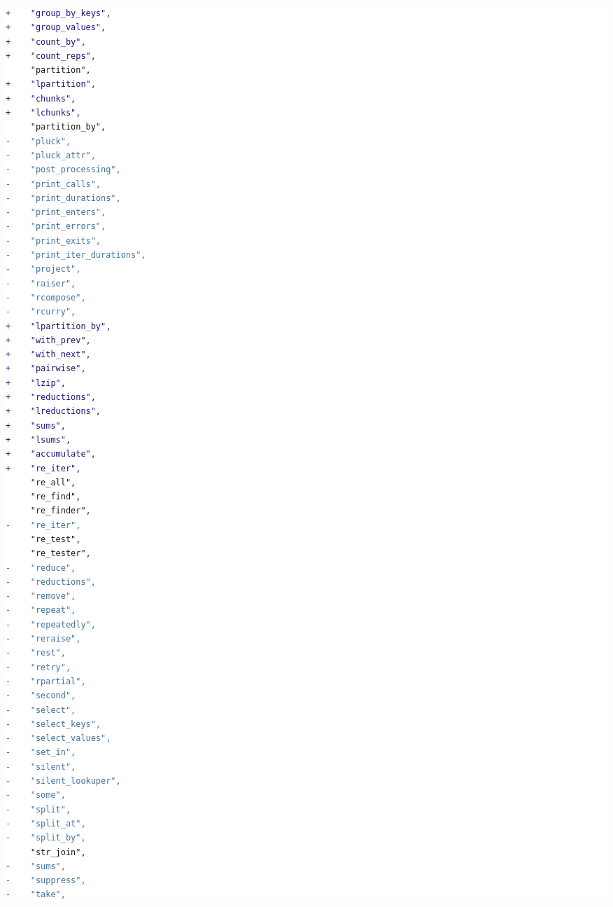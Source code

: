 ```diff
+    "group_by_keys",
+    "group_values",
+    "count_by",
+    "count_reps",
     "partition",
+    "lpartition",
+    "chunks",
+    "lchunks",
     "partition_by",
-    "pluck",
-    "pluck_attr",
-    "post_processing",
-    "print_calls",
-    "print_durations",
-    "print_enters",
-    "print_errors",
-    "print_exits",
-    "print_iter_durations",
-    "project",
-    "raiser",
-    "rcompose",
-    "rcurry",
+    "lpartition_by",
+    "with_prev",
+    "with_next",
+    "pairwise",
+    "lzip",
+    "reductions",
+    "lreductions",
+    "sums",
+    "lsums",
+    "accumulate",
+    "re_iter",
     "re_all",
     "re_find",
     "re_finder",
-    "re_iter",
     "re_test",
     "re_tester",
-    "reduce",
-    "reductions",
-    "remove",
-    "repeat",
-    "repeatedly",
-    "reraise",
-    "rest",
-    "retry",
-    "rpartial",
-    "second",
-    "select",
-    "select_keys",
-    "select_values",
-    "set_in",
-    "silent",
-    "silent_lookuper",
-    "some",
-    "split",
-    "split_at",
-    "split_by",
     "str_join",
-    "sums",
-    "suppress",
-    "take",
```